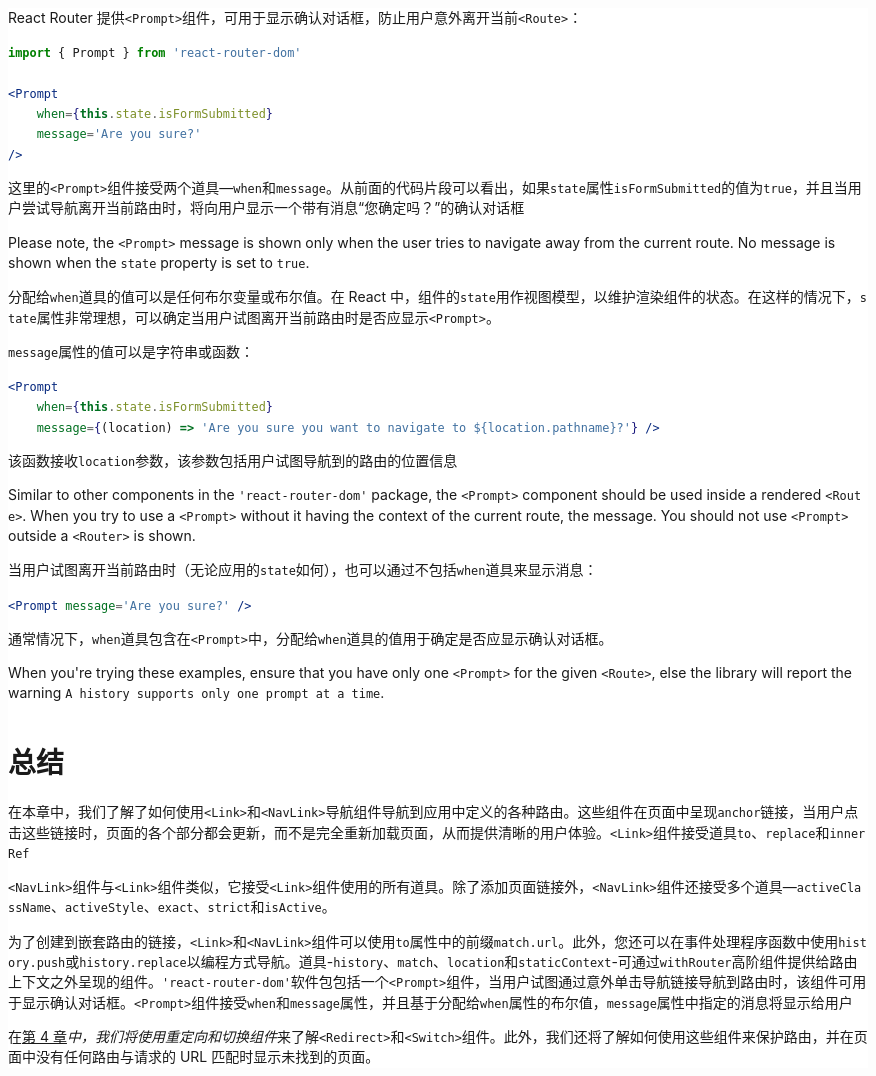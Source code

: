 React Router 提供`<Prompt>`组件，可用于显示确认对话框，防止用户意外离开当前`<Route>`：

```jsx
import { Prompt } from 'react-router-dom'

<Prompt
    when={this.state.isFormSubmitted}
    message='Are you sure?'
/>
```

这里的`<Prompt>`组件接受两个道具—`when`和`message`。从前面的代码片段可以看出，如果`state`属性`isFormSubmitted`的值为`true`，并且当用户尝试导航离开当前路由时，将向用户显示一个带有消息“您确定吗？”的确认对话框

Please note, the `<Prompt>` message is shown only when the user tries to navigate away from the current route. No message is shown when the `state` property is set to `true`.

分配给`when`道具的值可以是任何布尔变量或布尔值。在 React 中，组件的`state`用作视图模型，以维护渲染组件的状态。在这样的情况下，`state`属性非常理想，可以确定当用户试图离开当前路由时是否应显示`<Prompt>`。

`message`属性的值可以是字符串或函数：

```jsx
<Prompt
    when={this.state.isFormSubmitted}
    message={(location) => 'Are you sure you want to navigate to ${location.pathname}?'} />
```

该函数接收`location`参数，该参数包括用户试图导航到的路由的位置信息

Similar to other components in the `'react-router-dom'` package, the `<Prompt>` component should be used inside a rendered `<Route>`. When you try to use a `<Prompt>` without it having the context of the current route, the message. You should not use `<Prompt>` outside a `<Router>` is shown.

当用户试图离开当前路由时（无论应用的`state`如何），也可以通过不包括`when`道具来显示消息：

```jsx
<Prompt message='Are you sure?' />
```

通常情况下，`when`道具包含在`<Prompt>`中，分配给`when`道具的值用于确定是否应显示确认对话框。

When you're trying these examples, ensure that you have only one `<Prompt>` for the given `<Route>`, else the library will report the warning `A history supports only one prompt at a time`. 

# 总结

在本章中，我们了解了如何使用`<Link>`和`<NavLink>`导航组件导航到应用中定义的各种路由。这些组件在页面中呈现`anchor`链接，当用户点击这些链接时，页面的各个部分都会更新，而不是完全重新加载页面，从而提供清晰的用户体验。`<Link>`组件接受道具`to`、`replace`和`innerRef`

`<NavLink>`组件与`<Link>`组件类似，它接受`<Link>`组件使用的所有道具。除了添加页面链接外，`<NavLink>`组件还接受多个道具—`activeClassName`、`activeStyle`、`exact`、`strict`和`isActive`。

为了创建到嵌套路由的链接，`<Link>`和`<NavLink>`组件可以使用`to`属性中的前缀`match.url`。此外，您还可以在事件处理程序函数中使用`history.push`或`history.replace`以编程方式导航。道具-`history`、`match`、`location`和`staticContext`-可通过`withRouter`高阶组件提供给路由上下文之外呈现的组件。`'react-router-dom'`软件包包括一个`<Prompt>`组件，当用户试图通过意外单击导航链接导航到路由时，该组件可用于显示确认对话框。`<Prompt>`组件接受`when`和`message`属性，并且基于分配给`when`属性的布尔值，`message`属性中指定的消息将显示给用户

在[第 4 章](04.html)*中，我们将使用重定向和切换组件*来了解`<Redirect>`和`<Switch>`组件。此外，我们还将了解如何使用这些组件来保护路由，并在页面中没有任何路由与请求的 URL 匹配时显示未找到的页面。